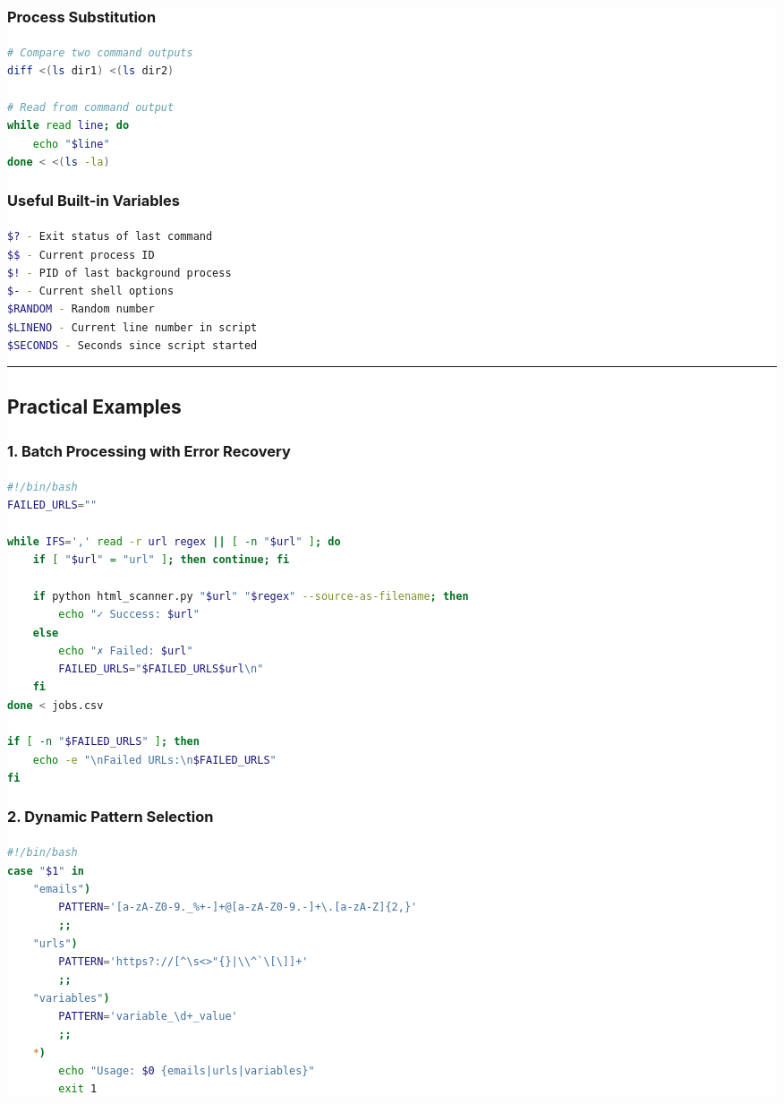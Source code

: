 ### Process Substitution
```bash
# Compare two command outputs
diff <(ls dir1) <(ls dir2)

# Read from command output
while read line; do
    echo "$line"
done < <(ls -la)
```

### Useful Built-in Variables
```bash
$? - Exit status of last command
$$ - Current process ID
$! - PID of last background process
$- - Current shell options
$RANDOM - Random number
$LINENO - Current line number in script
$SECONDS - Seconds since script started
```

---

## Practical Examples

### 1. Batch Processing with Error Recovery
```bash
#!/bin/bash
FAILED_URLS=""

while IFS=',' read -r url regex || [ -n "$url" ]; do
    if [ "$url" = "url" ]; then continue; fi
    
    if python html_scanner.py "$url" "$regex" --source-as-filename; then
        echo "✓ Success: $url"
    else
        echo "✗ Failed: $url"
        FAILED_URLS="$FAILED_URLS$url\n"
    fi
done < jobs.csv

if [ -n "$FAILED_URLS" ]; then
    echo -e "\nFailed URLs:\n$FAILED_URLS"
fi
```

### 2. Dynamic Pattern Selection
```bash
#!/bin/bash
case "$1" in
    "emails")
        PATTERN='[a-zA-Z0-9._%+-]+@[a-zA-Z0-9.-]+\.[a-zA-Z]{2,}'
        ;;
    "urls")
        PATTERN='https?://[^\s<>"{}|\\^`\[\]]+'
        ;;
    "variables")
        PATTERN='variable_\d+_value'
        ;;
    *)
        echo "Usage: $0 {emails|urls|variables}"
        exit 1
```